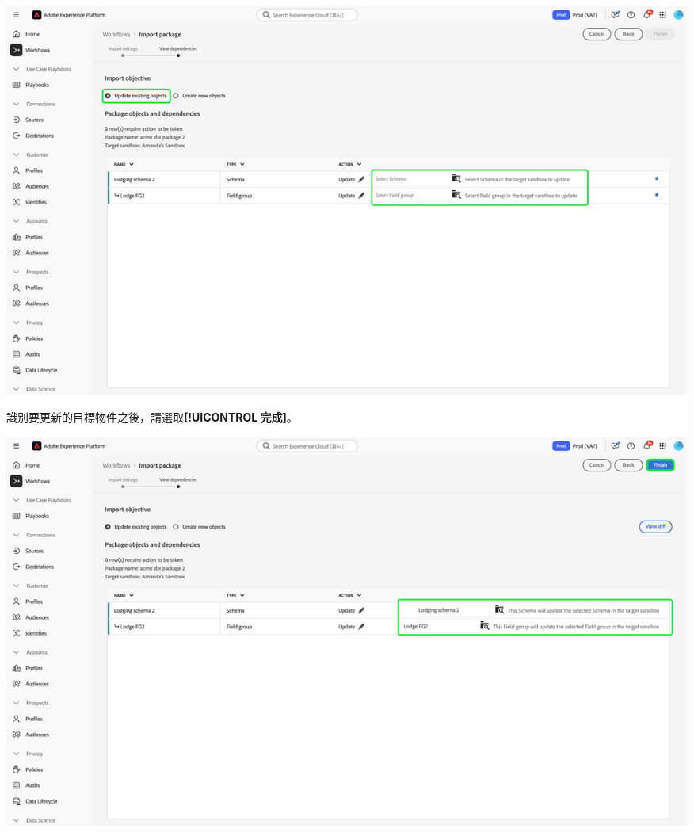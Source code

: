 ![要更新的目標物件的匯入目標介面（含預留位置）。](../images/ui/sandbox-tooling/update-existing-objects.png)

識別要更新的目標物件之後，請選取&#x200B;**[!UICONTROL 完成]**。

![選取的目標物件。](../images/ui/sandbox-tooling/add-updated-objects.png)
